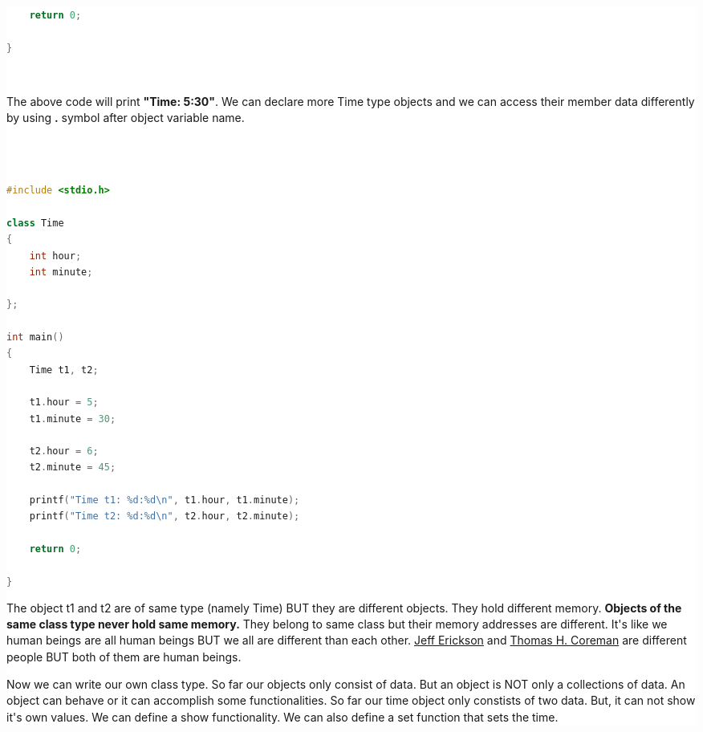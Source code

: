 ```cpp
    return 0;

}

```
<br/>

The above code will print **"Time: 5:30"**. We can declare more Time type objects and we can access their
member data differently by using **.** symbol after object variable name.

<br/>

```cpp

#include <stdio.h>

class Time
{
    int hour;
    int minute;

};

int main()
{
    Time t1, t2;

    t1.hour = 5;
    t1.minute = 30;

    t2.hour = 6;
    t2.minute = 45;

    printf("Time t1: %d:%d\n", t1.hour, t1.minute);
    printf("Time t2: %d:%d\n", t2.hour, t2.minute);

    return 0;

}

```

The object t1 and t2 are of same type (namely Time) BUT they are different objects. They hold different
memory. **Objects of the same class type never hold same memory.** They belong to same class but
their memory addresses are different. It's like we human beings are all human beings BUT we all are different than each other.
[Jeff Erickson](https://jeffe.cs.illinois.edu/) and [Thomas H. Coreman](https://www.cs.dartmouth.edu/~thc/) are different people BUT both of them are human beings. <br/>

Now we can write our own class type. So far our objects only consist of data. But an object is
NOT only a collections of data. An object can behave or it can accomplish some functionalities.
So far our time object only constists of two data. But, it can not show it's own values. We can 
define a show functionality. We can also define a set function that sets the time.  
